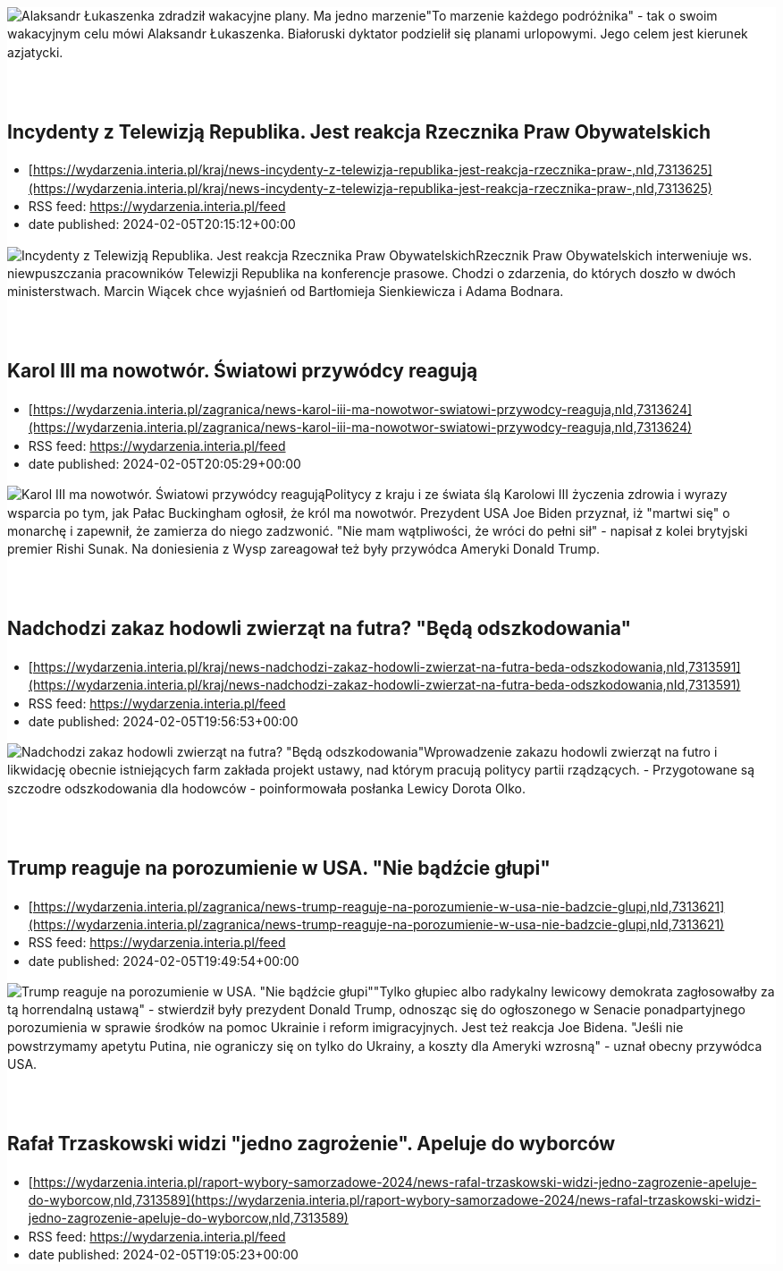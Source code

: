 <p><a href="https://wydarzenia.interia.pl/zagranica/news-alaksandr-lukaszenka-zdradzil-wakacyjne-plany-ma-jedno-marze,nId,7313380"><img align="left" alt="Alaksandr Łukaszenka zdradził wakacyjne plany. Ma jedno marzenie" src="https://i.iplsc.com/alaksandr-lukaszenka-zdradzil-wakacyjne-plany-ma-jedno-marze/000IJF8OOL0851RP-C321.jpg" /></a>&quot;To marzenie każdego podróżnika&quot; - tak o swoim wakacyjnym celu mówi Alaksandr Łukaszenka. Białoruski dyktator podzielił się planami urlopowymi. Jego celem jest kierunek azjatycki.</p><br clear="all" />

## Incydenty z Telewizją Republika. Jest reakcja Rzecznika Praw Obywatelskich
 - [https://wydarzenia.interia.pl/kraj/news-incydenty-z-telewizja-republika-jest-reakcja-rzecznika-praw-,nId,7313625](https://wydarzenia.interia.pl/kraj/news-incydenty-z-telewizja-republika-jest-reakcja-rzecznika-praw-,nId,7313625)
 - RSS feed: https://wydarzenia.interia.pl/feed
 - date published: 2024-02-05T20:15:12+00:00

<p><a href="https://wydarzenia.interia.pl/kraj/news-incydenty-z-telewizja-republika-jest-reakcja-rzecznika-praw-,nId,7313625"><img align="left" alt="Incydenty z Telewizją Republika. Jest reakcja Rzecznika Praw Obywatelskich" src="https://i.iplsc.com/incydenty-z-telewizja-republika-jest-reakcja-rzecznika-praw/000IJGE3YAJWY4NY-C321.jpg" /></a>Rzecznik Praw Obywatelskich interweniuje ws. niewpuszczania pracowników Telewizji Republika na konferencje prasowe. Chodzi o zdarzenia, do których doszło w dwóch ministerstwach. Marcin Wiącek chce wyjaśnień od Bartłomieja Sienkiewicza i Adama Bodnara.</p><br clear="all" />

## Karol III ma nowotwór. Światowi przywódcy reagują
 - [https://wydarzenia.interia.pl/zagranica/news-karol-iii-ma-nowotwor-swiatowi-przywodcy-reaguja,nId,7313624](https://wydarzenia.interia.pl/zagranica/news-karol-iii-ma-nowotwor-swiatowi-przywodcy-reaguja,nId,7313624)
 - RSS feed: https://wydarzenia.interia.pl/feed
 - date published: 2024-02-05T20:05:29+00:00

<p><a href="https://wydarzenia.interia.pl/zagranica/news-karol-iii-ma-nowotwor-swiatowi-przywodcy-reaguja,nId,7313624"><img align="left" alt="Karol III ma nowotwór. Światowi przywódcy reagują" src="https://i.iplsc.com/karol-iii-ma-nowotwor-swiatowi-przywodcy-reaguja/000IJGGSAGI8LBRV-C321.jpg" /></a>Politycy z kraju i ze świata ślą Karolowi III życzenia zdrowia i wyrazy wsparcia po tym, jak Pałac Buckingham ogłosił, że król ma nowotwór. Prezydent USA Joe Biden przyznał, iż &quot;martwi się&quot; o monarchę i zapewnił, że zamierza do niego zadzwonić. &quot;Nie mam wątpliwości, że wróci do pełni sił&quot; - napisał z kolei brytyjski premier Rishi Sunak. Na doniesienia z Wysp zareagował też były przywódca Ameryki Donald Trump.</p><br clear="all" />

## Nadchodzi zakaz hodowli zwierząt na futra? "Będą odszkodowania"
 - [https://wydarzenia.interia.pl/kraj/news-nadchodzi-zakaz-hodowli-zwierzat-na-futra-beda-odszkodowania,nId,7313591](https://wydarzenia.interia.pl/kraj/news-nadchodzi-zakaz-hodowli-zwierzat-na-futra-beda-odszkodowania,nId,7313591)
 - RSS feed: https://wydarzenia.interia.pl/feed
 - date published: 2024-02-05T19:56:53+00:00

<p><a href="https://wydarzenia.interia.pl/kraj/news-nadchodzi-zakaz-hodowli-zwierzat-na-futra-beda-odszkodowania,nId,7313591"><img align="left" alt="Nadchodzi zakaz hodowli zwierząt na futra? &quot;Będą odszkodowania&quot;" src="https://i.iplsc.com/nadchodzi-zakaz-hodowli-zwierzat-na-futra-beda-odszkodowania/000IJGJ0JY9C0XS5-C321.jpg" /></a>Wprowadzenie zakazu hodowli zwierząt na futro i likwidację obecnie istniejących farm zakłada projekt ustawy, nad którym pracują politycy partii rządzących. - Przygotowane są szczodre odszkodowania dla hodowców - poinformowała posłanka Lewicy Dorota Olko. </p><br clear="all" />

## Trump reaguje na porozumienie w USA. "Nie bądźcie głupi"
 - [https://wydarzenia.interia.pl/zagranica/news-trump-reaguje-na-porozumienie-w-usa-nie-badzcie-glupi,nId,7313621](https://wydarzenia.interia.pl/zagranica/news-trump-reaguje-na-porozumienie-w-usa-nie-badzcie-glupi,nId,7313621)
 - RSS feed: https://wydarzenia.interia.pl/feed
 - date published: 2024-02-05T19:49:54+00:00

<p><a href="https://wydarzenia.interia.pl/zagranica/news-trump-reaguje-na-porozumienie-w-usa-nie-badzcie-glupi,nId,7313621"><img align="left" alt="Trump reaguje na porozumienie w USA. &quot;Nie bądźcie głupi&quot;" src="https://i.iplsc.com/trump-reaguje-na-porozumienie-w-usa-nie-badzcie-glupi/00073GHOAGDIHX77-C321.jpg" /></a>&quot;Tylko głupiec albo radykalny lewicowy demokrata zagłosowałby za tą horrendalną ustawą&quot; - stwierdził były prezydent Donald Trump, odnosząc się do ogłoszonego w Senacie ponadpartyjnego porozumienia w sprawie środków na pomoc Ukrainie i reform imigracyjnych. Jest też reakcja Joe Bidena. &quot;Jeśli nie powstrzymamy apetytu Putina, nie ograniczy się on tylko do Ukrainy, a koszty dla Ameryki wzrosną&quot; - uznał obecny przywódca USA.</p><br clear="all" />

## Rafał Trzaskowski widzi "jedno zagrożenie". Apeluje do wyborców
 - [https://wydarzenia.interia.pl/raport-wybory-samorzadowe-2024/news-rafal-trzaskowski-widzi-jedno-zagrozenie-apeluje-do-wyborcow,nId,7313589](https://wydarzenia.interia.pl/raport-wybory-samorzadowe-2024/news-rafal-trzaskowski-widzi-jedno-zagrozenie-apeluje-do-wyborcow,nId,7313589)
 - RSS feed: https://wydarzenia.interia.pl/feed
 - date published: 2024-02-05T19:05:23+00:00
